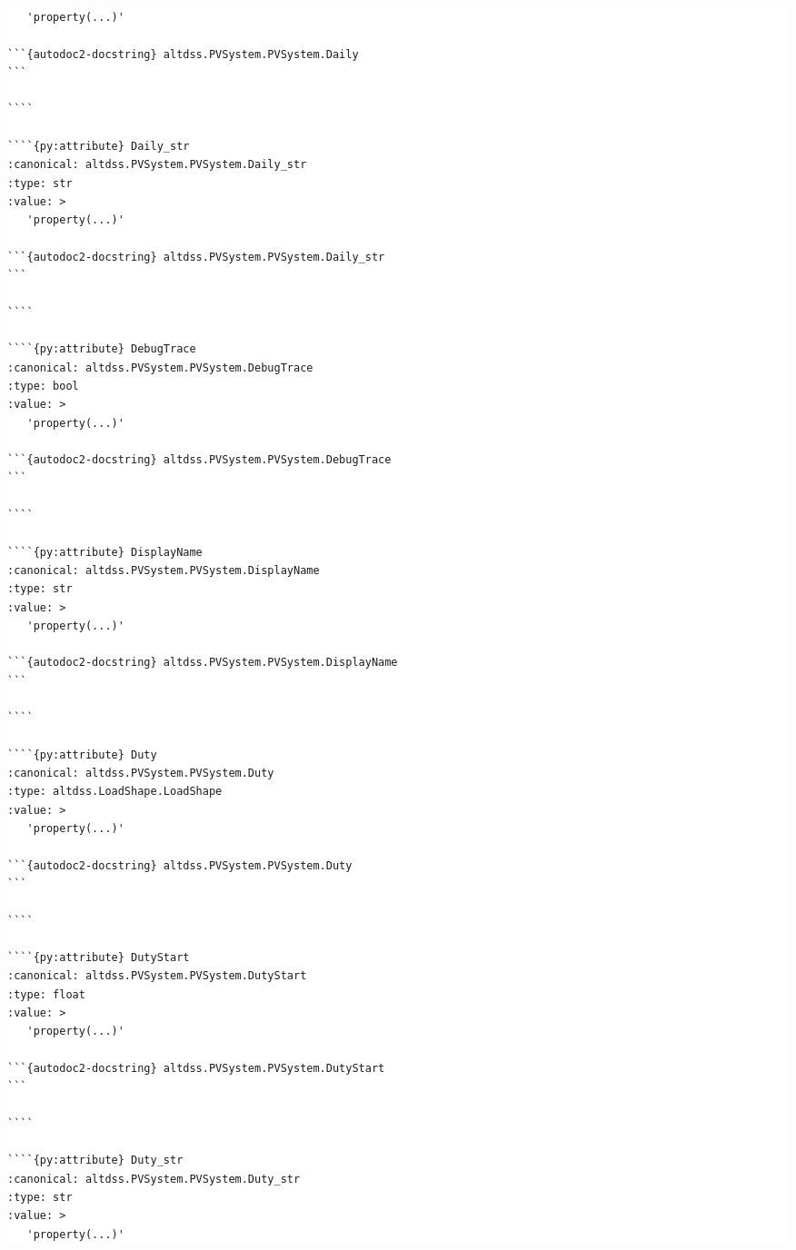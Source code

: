 `````{py:class} PVSystem(api_util, ptr)
   'property(...)'

```{autodoc2-docstring} altdss.PVSystem.PVSystem.Daily
```

````

````{py:attribute} Daily_str
:canonical: altdss.PVSystem.PVSystem.Daily_str
:type: str
:value: >
   'property(...)'

```{autodoc2-docstring} altdss.PVSystem.PVSystem.Daily_str
```

````

````{py:attribute} DebugTrace
:canonical: altdss.PVSystem.PVSystem.DebugTrace
:type: bool
:value: >
   'property(...)'

```{autodoc2-docstring} altdss.PVSystem.PVSystem.DebugTrace
```

````

````{py:attribute} DisplayName
:canonical: altdss.PVSystem.PVSystem.DisplayName
:type: str
:value: >
   'property(...)'

```{autodoc2-docstring} altdss.PVSystem.PVSystem.DisplayName
```

````

````{py:attribute} Duty
:canonical: altdss.PVSystem.PVSystem.Duty
:type: altdss.LoadShape.LoadShape
:value: >
   'property(...)'

```{autodoc2-docstring} altdss.PVSystem.PVSystem.Duty
```

````

````{py:attribute} DutyStart
:canonical: altdss.PVSystem.PVSystem.DutyStart
:type: float
:value: >
   'property(...)'

```{autodoc2-docstring} altdss.PVSystem.PVSystem.DutyStart
```

````

````{py:attribute} Duty_str
:canonical: altdss.PVSystem.PVSystem.Duty_str
:type: str
:value: >
   'property(...)'

`````